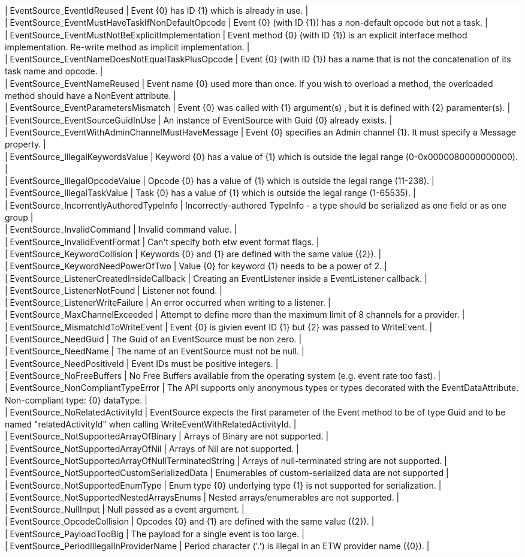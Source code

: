 | EventSource_EventIdReused | Event {0} has ID {1} which is already in use. |  
| EventSource_EventMustHaveTaskIfNonDefaultOpcode | Event {0} (with ID {1}) has a non-default opcode but not a task. |  
| EventSource_EventMustNotBeExplicitImplementation | Event method {0} (with ID {1}) is an explicit interface method implementation. Re-write method as implicit implementation. |  
| EventSource_EventNameDoesNotEqualTaskPlusOpcode | Event {0} (with ID {1}) has a name that is not the concatenation of its task name and opcode. |  
| EventSource_EventNameReused | Event name {0} used more than once.  If you wish to overload a method, the overloaded method should have a NonEvent attribute. |  
| EventSource_EventParametersMismatch | Event {0} was called with {1} argument(s) , but it is defined with {2} paramenter(s). |  
| EventSource_EventSourceGuidInUse | An instance of EventSource with Guid {0} already exists. |  
| EventSource_EventWithAdminChannelMustHaveMessage | Event {0} specifies an Admin channel {1}. It must specify a Message property. |  
| EventSource_IllegalKeywordsValue | Keyword {0} has a value of {1} which is outside the legal range (0-0x0000080000000000). |  
| EventSource_IllegalOpcodeValue | Opcode {0} has a value of {1} which is outside the legal range (11-238). |  
| EventSource_IllegalTaskValue | Task {0} has a value of {1} which is outside the legal range (1-65535). |  
| EventSource_IncorrentlyAuthoredTypeInfo | Incorrectly-authored TypeInfo - a type should be serialized as one field or as one group |  
| EventSource_InvalidCommand | Invalid command value. |  
| EventSource_InvalidEventFormat | Can't specify both etw event format flags. |  
| EventSource_KeywordCollision | Keywords {0} and {1} are defined with the same value ({2}). |  
| EventSource_KeywordNeedPowerOfTwo | Value {0} for keyword {1} needs to be a power of 2. |  
| EventSource_ListenerCreatedInsideCallback | Creating an EventListener inside a EventListener callback. |  
| EventSource_ListenerNotFound | Listener not found. |  
| EventSource_ListenerWriteFailure | An error occurred when writing to a listener. |  
| EventSource_MaxChannelExceeded | Attempt to define more than the maximum limit of 8 channels for a provider. |  
| EventSource_MismatchIdToWriteEvent | Event {0} is givien event ID {1} but {2} was passed to WriteEvent. |  
| EventSource_NeedGuid | The Guid of an EventSource must be non zero. |  
| EventSource_NeedName | The name of an EventSource must not be null. |  
| EventSource_NeedPositiveId | Event IDs must be positive integers. |  
| EventSource_NoFreeBuffers | No Free Buffers available from the operating system (e.g. event rate too fast). |  
| EventSource_NonCompliantTypeError | The API supports only anonymous types or types decorated with the EventDataAttribute. Non-compliant type: {0} dataType. |  
| EventSource_NoRelatedActivityId | EventSource expects the first parameter of the Event method to be of type Guid and to be named "relatedActivityId" when calling WriteEventWithRelatedActivityId. |  
| EventSource_NotSupportedArrayOfBinary | Arrays of Binary are not supported. |  
| EventSource_NotSupportedArrayOfNil | Arrays of Nil are not supported. |  
| EventSource_NotSupportedArrayOfNullTerminatedString | Arrays of null-terminated string are not supported. |  
| EventSource_NotSupportedCustomSerializedData | Enumerables of custom-serialized data are not supported |  
| EventSource_NotSupportedEnumType | Enum type {0} underlying type {1} is not supported for serialization. |  
| EventSource_NotSupportedNestedArraysEnums | Nested arrays/enumerables are not supported. |  
| EventSource_NullInput | Null passed as a event argument. |  
| EventSource_OpcodeCollision | Opcodes {0} and {1} are defined with the same value ({2}). |  
| EventSource_PayloadTooBig | The payload for a single event is too large. |  
| EventSource_PeriodIllegalInProviderName | Period character ('.') is illegal in an ETW provider name ({0}). |  